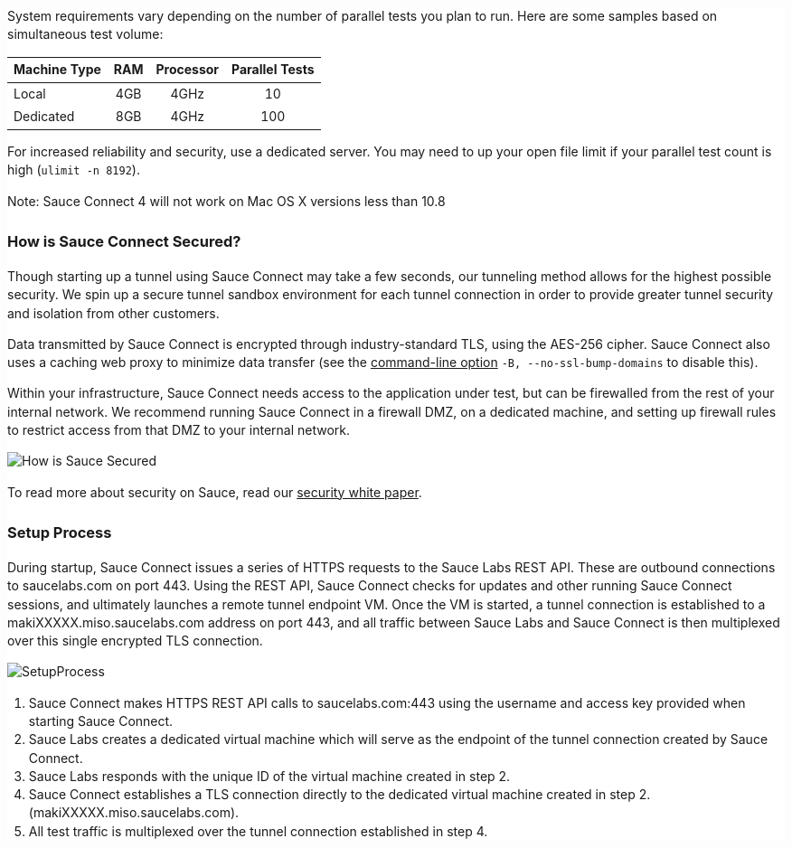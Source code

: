 System requirements vary depending on the number of parallel tests you plan to run. Here are some samples based on simultaneous test volume:

| Machine Type | RAM  | Processor | Parallel Tests |
| ------------ | :-------------:       | :-------------: | :-------------: |
| Local | 4GB | 4GHz | 10 |
| Dedicated | 8GB  | 4GHz | 100 |

For increased reliability and security, use a dedicated server. You may need to up your open file limit if your parallel test count is high (`ulimit -n 8192`).

Note: Sauce Connect 4 will not work on Mac OS X versions less than 10.8

###  How is Sauce Connect Secured?

Though starting up a tunnel using Sauce Connect may take a few seconds, our tunneling method allows for the highest possible security. We spin up a secure tunnel sandbox environment for each tunnel connection in order to provide greater tunnel security and isolation from other customers.

Data transmitted by Sauce Connect is encrypted through industry-standard TLS, using the AES-256 cipher. Sauce Connect also uses a caching web proxy to minimize data transfer (see the [command-line option](#command-line-options) `-B, --no-ssl-bump-domains` to disable this).

Within your infrastructure, Sauce Connect needs access to the application under test, but can be firewalled from the rest of your internal network. We recommend running Sauce Connect in a firewall DMZ, on a dedicated machine, and setting up firewall rules to restrict access from that DMZ to your internal network.

![How is Sauce Secured](/images/reference/sauce-connect/sc.png)

To read more about security on Sauce, read our [security white paper](http://info.saucelabs.com/SecurityWhitepaperDownload_SecurityWhitepaperLP.html).

###  Setup Process

During startup, Sauce Connect issues a series of HTTPS requests to the Sauce Labs REST API. These are outbound connections to saucelabs.com on port 443. Using the REST API, Sauce Connect checks for updates and other running Sauce Connect sessions, and ultimately launches a remote tunnel endpoint VM. Once the VM is started, a tunnel connection is established to a makiXXXXX.miso.saucelabs.com address on port 443, and all traffic between Sauce Labs and Sauce Connect is then multiplexed over this single encrypted TLS connection.

![SetupProcess](/images/reference/sauce-connect/sc-setup-process.png)

1. Sauce Connect makes HTTPS REST API calls to saucelabs.com:443 using the username and access key provided when starting Sauce Connect.
2. Sauce Labs creates a dedicated virtual machine which will serve as the endpoint of the tunnel connection created by Sauce Connect.
3. Sauce Labs responds with the unique ID of the virtual machine created in step 2.
4. Sauce Connect establishes a TLS connection directly to the dedicated virtual machine created in step 2. (makiXXXXX.miso.saucelabs.com).
5. All test traffic is multiplexed over the tunnel connection established in step 4.

